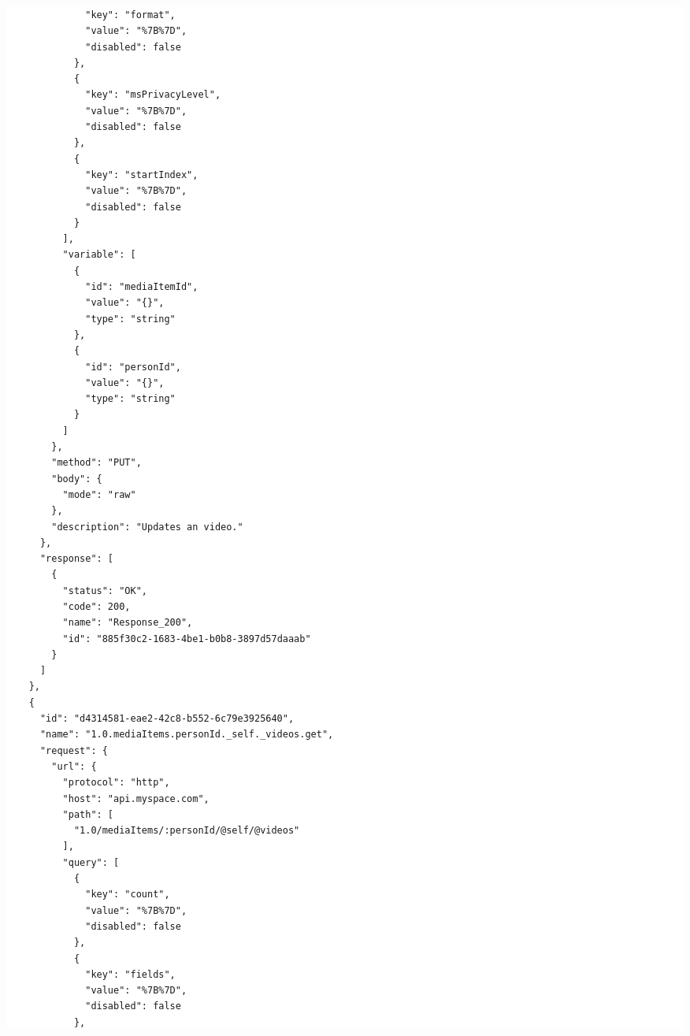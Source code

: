                   "key": "format",
                  "value": "%7B%7D",
                  "disabled": false
                },
                {
                  "key": "msPrivacyLevel",
                  "value": "%7B%7D",
                  "disabled": false
                },
                {
                  "key": "startIndex",
                  "value": "%7B%7D",
                  "disabled": false
                }
              ],
              "variable": [
                {
                  "id": "mediaItemId",
                  "value": "{}",
                  "type": "string"
                },
                {
                  "id": "personId",
                  "value": "{}",
                  "type": "string"
                }
              ]
            },
            "method": "PUT",
            "body": {
              "mode": "raw"
            },
            "description": "Updates an video."
          },
          "response": [
            {
              "status": "OK",
              "code": 200,
              "name": "Response_200",
              "id": "885f30c2-1683-4be1-b0b8-3897d57daaab"
            }
          ]
        },
        {
          "id": "d4314581-eae2-42c8-b552-6c79e3925640",
          "name": "1.0.mediaItems.personId._self._videos.get",
          "request": {
            "url": {
              "protocol": "http",
              "host": "api.myspace.com",
              "path": [
                "1.0/mediaItems/:personId/@self/@videos"
              ],
              "query": [
                {
                  "key": "count",
                  "value": "%7B%7D",
                  "disabled": false
                },
                {
                  "key": "fields",
                  "value": "%7B%7D",
                  "disabled": false
                },